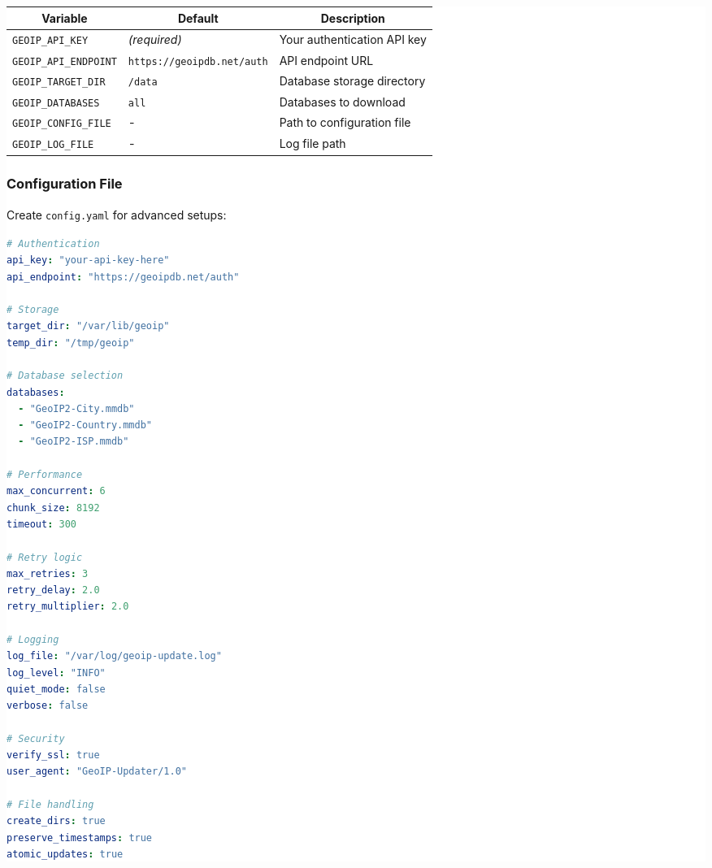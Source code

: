 | Variable | Default | Description |
|----------|---------|-------------|
| `GEOIP_API_KEY` | *(required)* | Your authentication API key |
| `GEOIP_API_ENDPOINT` | `https://geoipdb.net/auth` | API endpoint URL |
| `GEOIP_TARGET_DIR` | `/data` | Database storage directory |
| `GEOIP_DATABASES` | `all` | Databases to download |
| `GEOIP_CONFIG_FILE` | - | Path to configuration file |
| `GEOIP_LOG_FILE` | - | Log file path |

### Configuration File

Create `config.yaml` for advanced setups:

```yaml
# Authentication
api_key: "your-api-key-here"
api_endpoint: "https://geoipdb.net/auth"

# Storage
target_dir: "/var/lib/geoip"
temp_dir: "/tmp/geoip"

# Database selection
databases:
  - "GeoIP2-City.mmdb"
  - "GeoIP2-Country.mmdb"
  - "GeoIP2-ISP.mmdb"

# Performance
max_concurrent: 6
chunk_size: 8192
timeout: 300

# Retry logic
max_retries: 3
retry_delay: 2.0
retry_multiplier: 2.0

# Logging
log_file: "/var/log/geoip-update.log"
log_level: "INFO"
quiet_mode: false
verbose: false

# Security
verify_ssl: true
user_agent: "GeoIP-Updater/1.0"

# File handling
create_dirs: true
preserve_timestamps: true
atomic_updates: true
```
